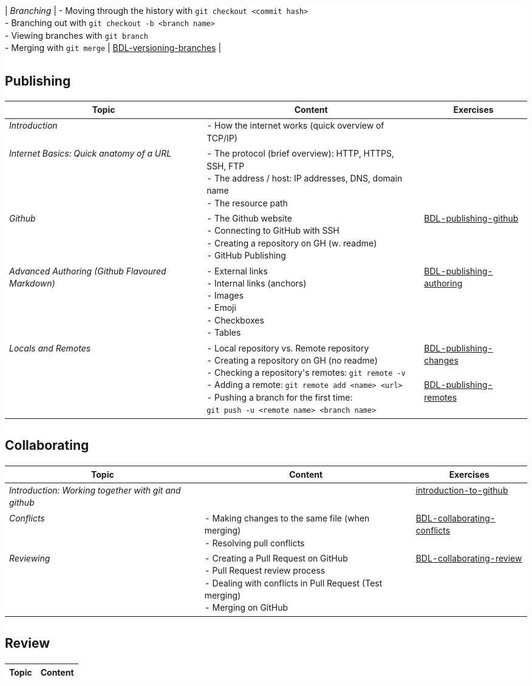 | _Branching_      | - Moving through the history with `git checkout <commit hash>`<br />- Branching out with `git checkout -b <branch name>`<br />- Viewing branches with `git branch`<br />- Merging with `git merge`                                                                   | [BDL-versioning-branches](https://github.com/DigitalCareerInstitute/BDL-versioning-branches/) |


## Publishing

| Topic                                            | Content                                                                                                                                                                                                                                                                                          | Exercises                                                                                                                                                                                        |
| ------------------------------------------------ | ------------------------------------------------------------------------------------------------------------------------------------------------------------------------------------------------------------------------------------------------------------------------------------------------ | ------------------------------------------------------------------------------------------------------------------------------------------------------------------------------------------------ |
| _Introduction_                                   | - How the internet works (quick overview of TCP/IP)                                                                                                                                                                                                                                              |                                                                                                                                                                                                  |
| _Internet Basics: Quick anatomy of a URL_        | - The protocol (brief overview): HTTP, HTTPS, SSH, FTP<br />- The address / host: IP addresses, DNS, domain name<br />- The resource path                                                                                                                                                        |                                                                                                                                                                                                  |
| _Github_                                         | - The Github website<br />- Connecting to GitHub with SSH<br />- Creating a repository on GH (w. readme)<br />- GitHub Publishing                                                                                                                                                                | [BDL-publishing-github](https://github.com/DigitalCareerInstitute/BDL-publishing-github/)                                                                                                        |
| _Advanced Authoring (Github Flavoured Markdown)_ | - External links<br />- Internal links (anchors)<br />- Images<br />- Emoji<br />- Checkboxes<br />- Tables                                                                                                                                                                                      | [BDL-publishing-authoring](https://github.com/DigitalCareerInstitute/BDL-publishing-authoring)                                                                                                   |
| _Locals and Remotes_                             | - Local repository vs. Remote repository<br />- Creating a repository on GH (no readme)<br />- Checking a repository's remotes: `git remote -v`<br />- Adding a remote: `git remote add <name> <url>`<br />- Pushing a branch for the first time:<br />`git push -u <remote name> <branch name>` | [BDL-publishing-changes](https://github.com/DigitalCareerInstitute/BDL-publishing-changes)<br /><br />[BDL-publishing-remotes](https://github.com/DigitalCareerInstitute/BDL-publishing-remotes) |


## Collaborating

| Topic                                                | Content                                                                                                                                                      | Exercises                                                                                            |
| ---------------------------------------------------- | ------------------------------------------------------------------------------------------------------------------------------------------------------------ | ---------------------------------------------------------------------------------------------------- |
| _Introduction: Working together with git and github_ |                                                                                                                                                              | [introduction-to-github](https://lab.github.com/githubtraining/introduction-to-github)               |
| _Conflicts_                                          | - Making changes to the same file (when merging)<br />- Resolving pull conflicts                                                                             | [BDL-collaborating-conflicts](https://github.com/DigitalCareerInstitute/BDL-collaborating-conflicts) |
| _Reviewing_                                          | - Creating a Pull Request on GitHub<br />- Pull Request review process<br />- Dealing with conflicts in Pull Request (Test merging)<br />- Merging on GitHub | [BDL-collaborating-review](https://github.com/DigitalCareerInstitute/BDL-collaborating-review/)      |


## Review

| Topic                   | Content                                                    |
| ----------------------- | ---------------------------------------------------------- |